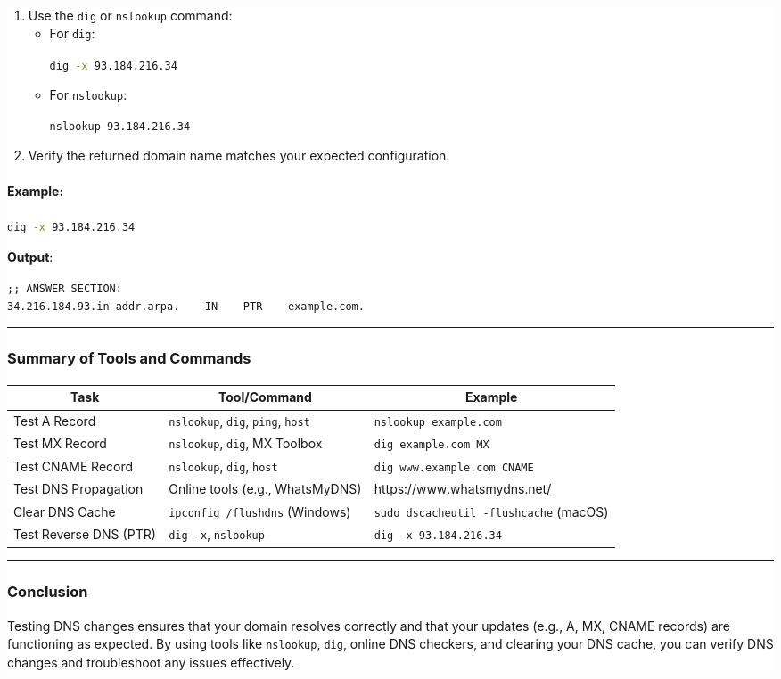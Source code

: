 1. Use the `dig` or `nslookup` command:
   - For `dig`:
     ```bash
     dig -x 93.184.216.34
     ```
   - For `nslookup`:
     ```bash
     nslookup 93.184.216.34
     ```
2. Verify the returned domain name matches your expected configuration.

#### **Example**:

```bash
dig -x 93.184.216.34
```

**Output**:

```
;; ANSWER SECTION:
34.216.184.93.in-addr.arpa.    IN    PTR    example.com.
```

---

### **Summary of Tools and Commands**

| **Task**               | **Tool/Command**                  | **Example**                            |
| ---------------------- | --------------------------------- | -------------------------------------- |
| Test A Record          | `nslookup`, `dig`, `ping`, `host` | `nslookup example.com`                 |
| Test MX Record         | `nslookup`, `dig`, MX Toolbox     | `dig example.com MX`                   |
| Test CNAME Record      | `nslookup`, `dig`, `host`         | `dig www.example.com CNAME`            |
| Test DNS Propagation   | Online tools (e.g., WhatsMyDNS)   | https://www.whatsmydns.net/            |
| Clear DNS Cache        | `ipconfig /flushdns` (Windows)    | `sudo dscacheutil -flushcache` (macOS) |
| Test Reverse DNS (PTR) | `dig -x`, `nslookup`              | `dig -x 93.184.216.34`                 |

---

### **Conclusion**

Testing DNS changes ensures that your domain resolves correctly and that your updates (e.g., A, MX, CNAME records) are functioning as expected. By using tools like `nslookup`, `dig`, online DNS checkers, and clearing your DNS cache, you can verify DNS changes and troubleshoot any issues effectively.
